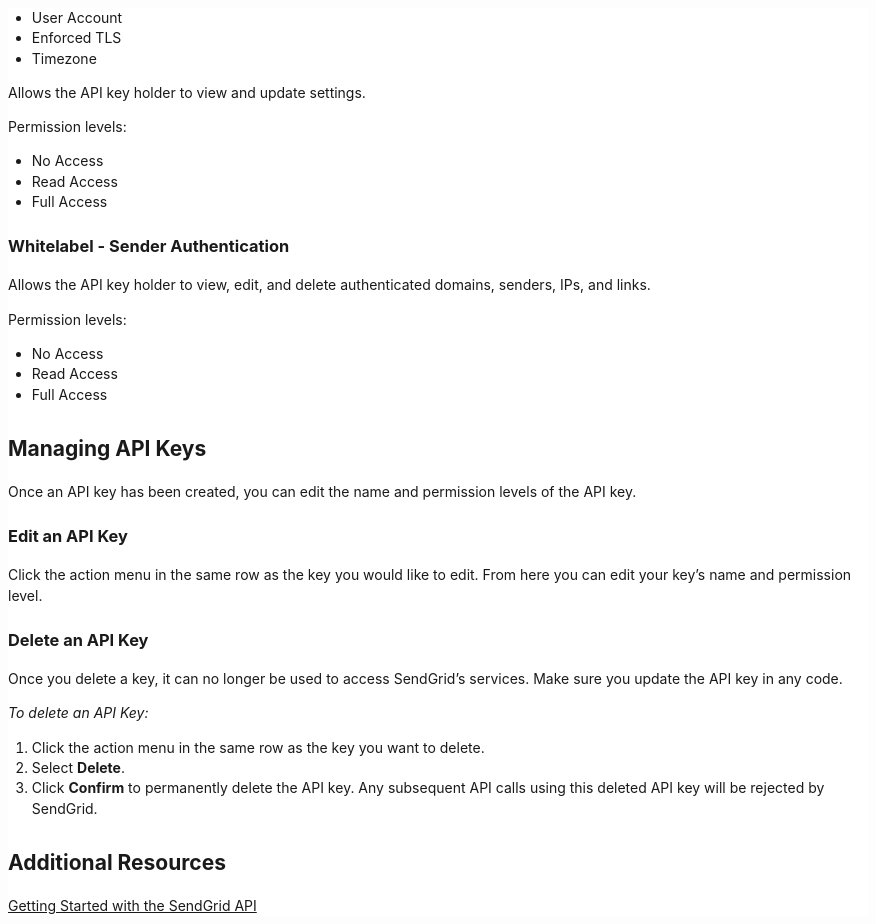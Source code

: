 - User Account
- Enforced TLS
- Timezone

Allows the API key holder to view and update settings.

Permission levels:

- No Access
- Read Access
- Full Access

### Whitelabel - Sender Authentication

Allows the API key holder to view, edit, and delete authenticated domains, senders, IPs, and links.

Permission levels:

- No Access
- Read Access
- Full Access

## Managing API Keys

Once an API key has been created, you can edit the name and permission levels of the API key.

### Edit an API Key 

Click the action menu in the same row as the key you would like to edit. From here you can edit your key’s name and permission level.

### Delete an API Key

<call-out type="warning">

Once you delete a key, it can no longer be used to access SendGrid’s services. Make sure you update the API key in any code.

</call-out>

*To delete an API Key:*

1. Click the action menu in the same row as the key you want to delete.
1. Select **Delete**.
1. Click **Confirm** to permanently delete the API key. Any subsequent API calls using this deleted API key will be rejected by SendGrid.


## Additional Resources

[Getting Started with the SendGrid API]({{root_url}}/for-developers/sending-email/getting-started-api/)
